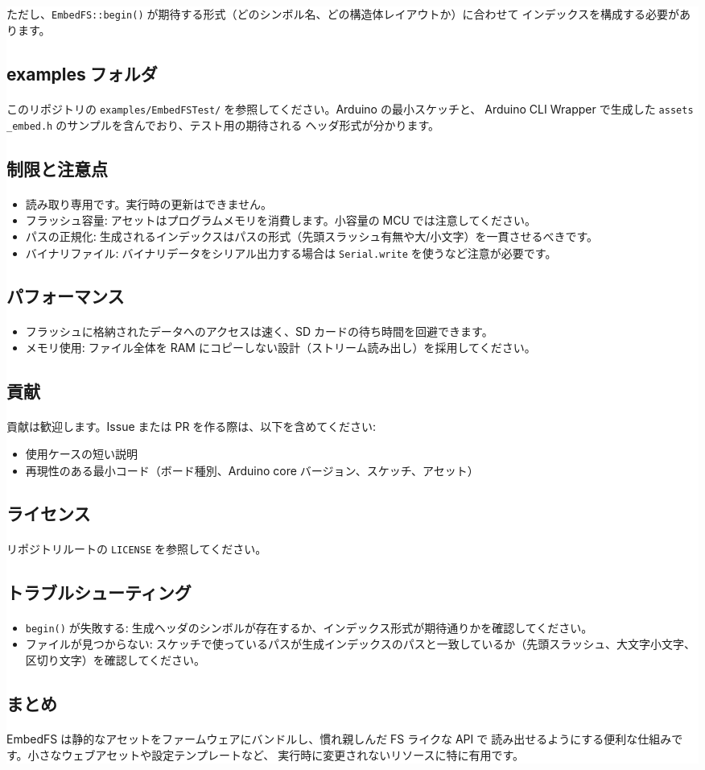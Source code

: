 ただし、`EmbedFS::begin()` が期待する形式（どのシンボル名、どの構造体レイアウトか）に合わせて
インデックスを構成する必要があります。

## examples フォルダ

このリポジトリの `examples/EmbedFSTest/` を参照してください。Arduino の最小スケッチと、
Arduino CLI Wrapper で生成した `assets_embed.h` のサンプルを含んでおり、テスト用の期待される
ヘッダ形式が分かります。

## 制限と注意点

- 読み取り専用です。実行時の更新はできません。
- フラッシュ容量: アセットはプログラムメモリを消費します。小容量の MCU では注意してください。
- パスの正規化: 生成されるインデックスはパスの形式（先頭スラッシュ有無や大/小文字）を一貫させるべきです。
- バイナリファイル: バイナリデータをシリアル出力する場合は `Serial.write` を使うなど注意が必要です。

## パフォーマンス

- フラッシュに格納されたデータへのアクセスは速く、SD カードの待ち時間を回避できます。
- メモリ使用: ファイル全体を RAM にコピーしない設計（ストリーム読み出し）を採用してください。

## 貢献

貢献は歓迎します。Issue または PR を作る際は、以下を含めてください:

- 使用ケースの短い説明
- 再現性のある最小コード（ボード種別、Arduino core バージョン、スケッチ、アセット）

## ライセンス

リポジトリルートの `LICENSE` を参照してください。

## トラブルシューティング

- `begin()` が失敗する: 生成ヘッダのシンボルが存在するか、インデックス形式が期待通りかを確認してください。
- ファイルが見つからない: スケッチで使っているパスが生成インデックスのパスと一致しているか（先頭スラッシュ、大文字小文字、区切り文字）を確認してください。

## まとめ

EmbedFS は静的なアセットをファームウェアにバンドルし、慣れ親しんだ FS ライクな API で
読み出せるようにする便利な仕組みです。小さなウェブアセットや設定テンプレートなど、
実行時に変更されないリソースに特に有用です。
